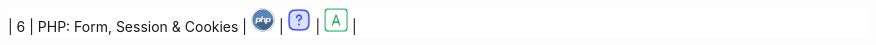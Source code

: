 | 6 | PHP: Form, Session & Cookies | <a href="./materials/notes/n6.md"><img src="./images/php.svg" width="24px" height="24px"></a> | <a href="./materials/notes/n6q.md"><img src="./images/question.svg" width="24px" height="24px"></a> | <a href="./materials/notes/n6a.md"><img src="./images/answer.png" width="24px" height="24px"></a> |